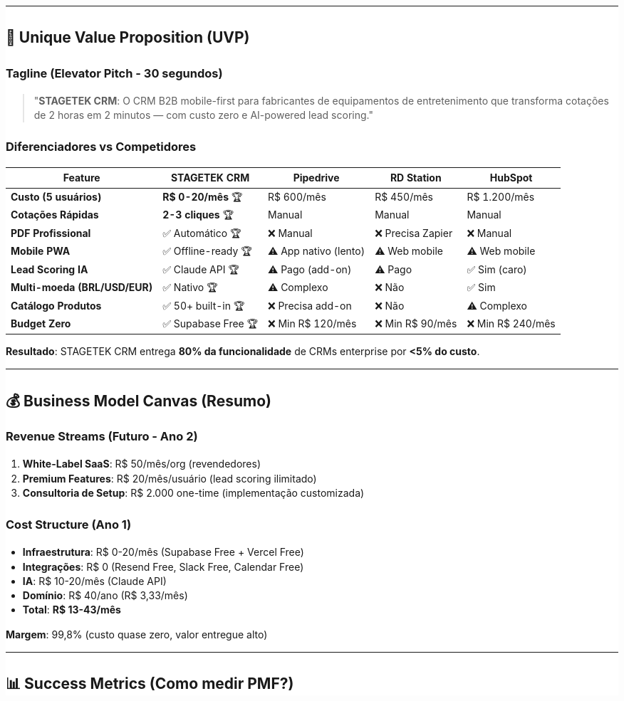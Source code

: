 
---

## 🎯 Unique Value Proposition (UVP)

### **Tagline (Elevator Pitch - 30 segundos)**

> "**STAGETEK CRM**: O CRM B2B mobile-first para fabricantes de equipamentos de entretenimento que transforma cotações de 2 horas em 2 minutos — com custo zero e AI-powered lead scoring."

### **Diferenciadores vs Competidores**

| Feature | STAGETEK CRM | Pipedrive | RD Station | HubSpot |
|---------|--------------|-----------|------------|---------|
| **Custo (5 usuários)** | **R$ 0-20/mês** 🏆 | R$ 600/mês | R$ 450/mês | R$ 1.200/mês |
| **Cotações Rápidas** | **2-3 cliques** 🏆 | Manual | Manual | Manual |
| **PDF Profissional** | ✅ Automático 🏆 | ❌ Manual | ❌ Precisa Zapier | ❌ Manual |
| **Mobile PWA** | ✅ Offline-ready 🏆 | ⚠️ App nativo (lento) | ⚠️ Web mobile | ⚠️ Web mobile |
| **Lead Scoring IA** | ✅ Claude API 🏆 | ⚠️ Pago (add-on) | ⚠️ Pago | ✅ Sim (caro) |
| **Multi-moeda (BRL/USD/EUR)** | ✅ Nativo 🏆 | ⚠️ Complexo | ❌ Não | ✅ Sim |
| **Catálogo Produtos** | ✅ 50+ built-in 🏆 | ❌ Precisa add-on | ❌ Não | ⚠️ Complexo |
| **Budget Zero** | ✅ Supabase Free 🏆 | ❌ Min R$ 120/mês | ❌ Min R$ 90/mês | ❌ Min R$ 240/mês |

**Resultado**: STAGETEK CRM entrega **80% da funcionalidade** de CRMs enterprise por **<5% do custo**.

---

## 💰 Business Model Canvas (Resumo)

### **Revenue Streams (Futuro - Ano 2)**
1. **White-Label SaaS**: R$ 50/mês/org (revendedores)
2. **Premium Features**: R$ 20/mês/usuário (lead scoring ilimitado)
3. **Consultoria de Setup**: R$ 2.000 one-time (implementação customizada)

### **Cost Structure (Ano 1)**
- **Infraestrutura**: R$ 0-20/mês (Supabase Free + Vercel Free)
- **Integrações**: R$ 0 (Resend Free, Slack Free, Calendar Free)
- **IA**: R$ 10-20/mês (Claude API)
- **Domínio**: R$ 40/ano (R$ 3,33/mês)
- **Total**: **R$ 13-43/mês**

**Margem**: 99,8% (custo quase zero, valor entregue alto)

---

## 📊 Success Metrics (Como medir PMF?)
